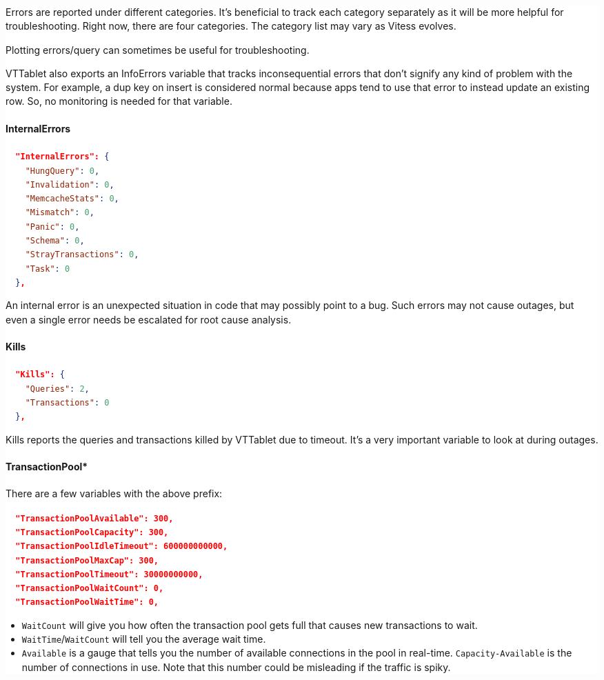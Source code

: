 Errors are reported under different categories. It’s beneficial to track each category separately as it will be more helpful for troubleshooting. Right now, there are four categories. The category list may vary as Vitess evolves.

Plotting errors/query can sometimes be useful for troubleshooting.

VTTablet also exports an InfoErrors variable that tracks inconsequential errors that don’t signify any kind of problem with the system. For example, a dup key on insert is considered normal because apps tend to use that error to instead update an existing row. So, no monitoring is needed for that variable.

#### InternalErrors

``` json
  "InternalErrors": {
    "HungQuery": 0,
    "Invalidation": 0,
    "MemcacheStats": 0,
    "Mismatch": 0,
    "Panic": 0,
    "Schema": 0,
    "StrayTransactions": 0,
    "Task": 0
  },
```

An internal error is an unexpected situation in code that may possibly point to a bug. Such errors may not cause outages, but even a single error needs be escalated for root cause analysis.

#### Kills

``` json
  "Kills": {
    "Queries": 2,
    "Transactions": 0
  },
```

Kills reports the queries and transactions killed by VTTablet due to timeout. It’s a very important variable to look at during outages.

#### TransactionPool*

There are a few variables with the above prefix:

``` json
  "TransactionPoolAvailable": 300,
  "TransactionPoolCapacity": 300,
  "TransactionPoolIdleTimeout": 600000000000,
  "TransactionPoolMaxCap": 300,
  "TransactionPoolTimeout": 30000000000,
  "TransactionPoolWaitCount": 0,
  "TransactionPoolWaitTime": 0,
```

* `WaitCount` will give you how often the transaction pool gets full that causes new transactions to wait.
* `WaitTime`/`WaitCount` will tell you the average wait time.
* `Available` is a gauge that tells you the number of available connections in the pool in real-time. `Capacity-Available` is the number of connections in use. Note that this number could be misleading if the traffic is spiky.
